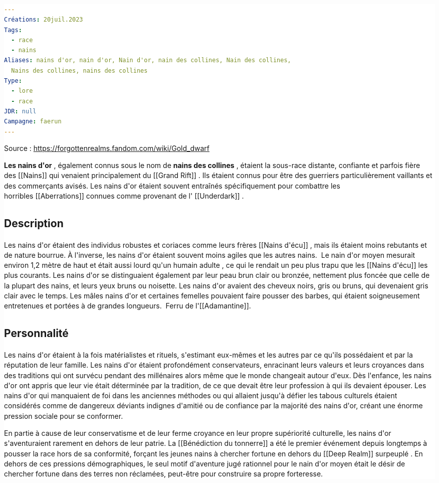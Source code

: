 ```yaml
---
Créations: 20juil.2023
Tags:
  - race
  - nains
Aliases: nains d'or, nain d'or, Nain d'or, nain des collines, Nain des collines,
  Nains des collines, nains des collines
Type:
  - lore
  - race
JDR: null
Campagne: faerun
---
```

Source : https://forgottenrealms.fandom.com/wiki/Gold_dwarf

**Les nains d'or** , également connus sous le nom de **nains des collines** , étaient la sous-race distante, confiante et parfois fière des [[Nains]] qui venaient principalement du [[Grand Rift]] . Ils étaient connus pour être des guerriers particulièrement vaillants et des commerçants avisés. Les nains d'or étaient souvent entraînés spécifiquement pour combattre les horribles [[Aberrations]] connues comme provenant de l' [[Underdark]] .

## Description

Les nains d'or étaient des individus robustes et coriaces comme leurs frères [[Nains d'écu]] , mais ils étaient moins rebutants et de nature bourrue. À l'inverse, les nains d'or étaient souvent moins agiles que les autres nains. 
Le nain d'or moyen mesurait environ 1,2 mètre de haut et était aussi lourd qu'un humain adulte , ce qui le rendait un peu plus trapu que les [[Nains d'écu]] les plus courants. Les nains d'or se distinguaient également par leur peau brun clair ou bronzée, nettement plus foncée que celle de la plupart des nains, et leurs yeux bruns ou noisette. Les nains d'or avaient des cheveux noirs, gris ou bruns, qui devenaient gris clair avec le temps. Les mâles nains d'or et certaines femelles pouvaient faire pousser des barbes, qui étaient soigneusement entretenues et portées à de grandes longueurs. 
Ferru de l'[[Adamantine]].

## Personnalité

Les nains d'or étaient à la fois matérialistes et rituels, s'estimant eux-mêmes et les autres par ce qu'ils possédaient et par la réputation de leur famille. Les nains d'or étaient profondément conservateurs, enracinant leurs valeurs et leurs croyances dans des traditions qui ont survécu pendant des millénaires alors même que le monde changeait autour d'eux. Dès l'enfance, les nains d'or ont appris que leur vie était déterminée par la tradition, de ce que devait être leur profession à qui ils devaient épouser. Les nains d'or qui manquaient de foi dans les anciennes méthodes ou qui allaient jusqu'à défier les tabous culturels étaient considérés comme de dangereux déviants indignes d'amitié ou de confiance par la majorité des nains d'or, créant une énorme pression sociale pour se conformer. 

En partie à cause de leur conservatisme et de leur ferme croyance en leur propre supériorité culturelle, les nains d'or s'aventuraient rarement en dehors de leur patrie. La [[Bénédiction du tonnerre]] a été le premier événement depuis longtemps à pousser la race hors de sa conformité, forçant les jeunes nains à chercher fortune en dehors du [[Deep Realm]] surpeuplé . En dehors de ces pressions démographiques, le seul motif d'aventure jugé rationnel pour le nain d'or moyen était le désir de chercher fortune dans des terres non réclamées, peut-être pour construire sa propre forteresse. 
